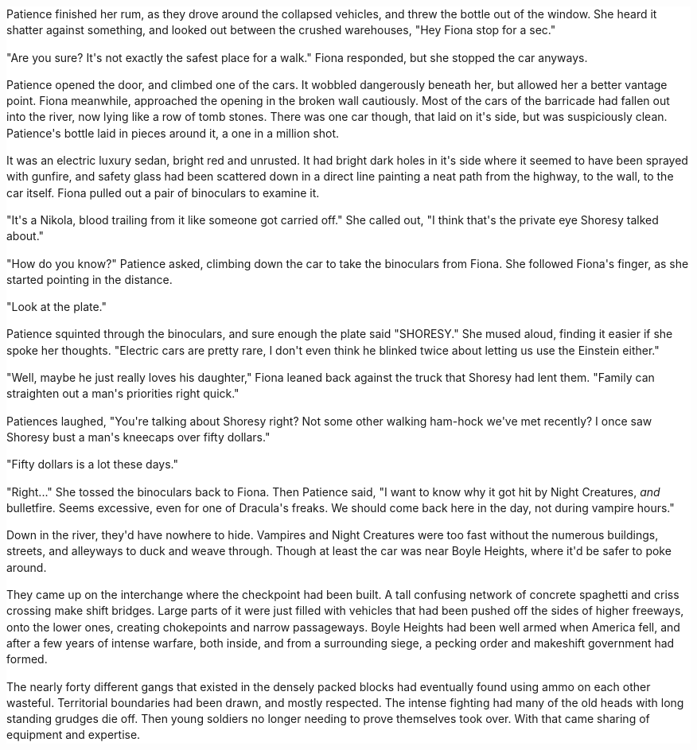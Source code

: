 Patience finished her rum, as they drove around the collapsed vehicles, and threw the bottle out of the window. She heard it shatter against something, and looked out between the crushed warehouses, "Hey Fiona stop for a sec."

"Are you sure? It's not exactly the safest place for a walk." Fiona responded, but she stopped the car anyways.

Patience opened the door, and climbed one of the cars. It wobbled dangerously beneath her, but allowed her a better vantage point. Fiona meanwhile, approached the opening in the broken wall cautiously. Most of the cars of the barricade had fallen out into the river, now lying like a row of tomb stones. There was one car though, that laid on it's side, but was suspiciously clean. Patience's bottle laid in pieces around it, a one in a million shot.

It was an electric luxury sedan, bright red and unrusted. It had bright dark holes in it's side where it seemed to have been sprayed with gunfire, and safety glass had been scattered down in a direct line painting a neat path from the highway, to the wall, to the car itself. Fiona pulled out a pair of binoculars to examine it.

"It's a Nikola, blood trailing from it like someone got carried off." She called out, "I think that's the private eye Shoresy talked about."

"How do you know?" Patience asked, climbing down the car to take the binoculars from Fiona. She followed Fiona's finger, as she started pointing in the distance.

"Look at the plate."

Patience squinted through the binoculars, and sure enough the plate said "SHORESY." She mused aloud, finding it easier if she spoke her thoughts. "Electric cars are pretty rare, I don't even think he blinked twice about letting us use the Einstein either."

"Well, maybe he just really loves his daughter," Fiona leaned back against the truck that Shoresy had lent them. "Family can straighten out a man's priorities right quick."

Patiences laughed, "You're talking about Shoresy right? Not some other walking ham-hock we've met recently? I once saw Shoresy bust a man's kneecaps over fifty dollars."

"Fifty dollars is a lot these days."

"Right..." She tossed the binoculars back to Fiona. Then Patience said, "I want to know why it got hit by Night Creatures, *and* bulletfire. Seems excessive, even for one of Dracula's freaks. We should come back here in the day, not during vampire hours."

Down in the river, they'd have nowhere to hide. Vampires and Night Creatures were too fast without the numerous buildings, streets, and alleyways to duck and weave through. Though at least the car was near Boyle Heights, where it'd be safer to poke around.

They came up on the interchange where the checkpoint had been built. A tall confusing network of concrete spaghetti and criss crossing make shift bridges. Large parts of it were just filled with vehicles that had been pushed off the sides of higher freeways, onto the lower ones, creating chokepoints and narrow passageways. Boyle Heights had been well armed when America fell, and after a few years of intense warfare, both inside, and from a surrounding siege, a pecking order and makeshift government had formed.

The nearly forty different gangs that existed in the densely packed blocks had eventually found using ammo on each other wasteful. Territorial boundaries had been drawn, and mostly respected. The intense fighting had many of the old heads with long standing grudges die off. Then young soldiers no longer needing to prove themselves took over. With that came sharing of equipment and expertise.
